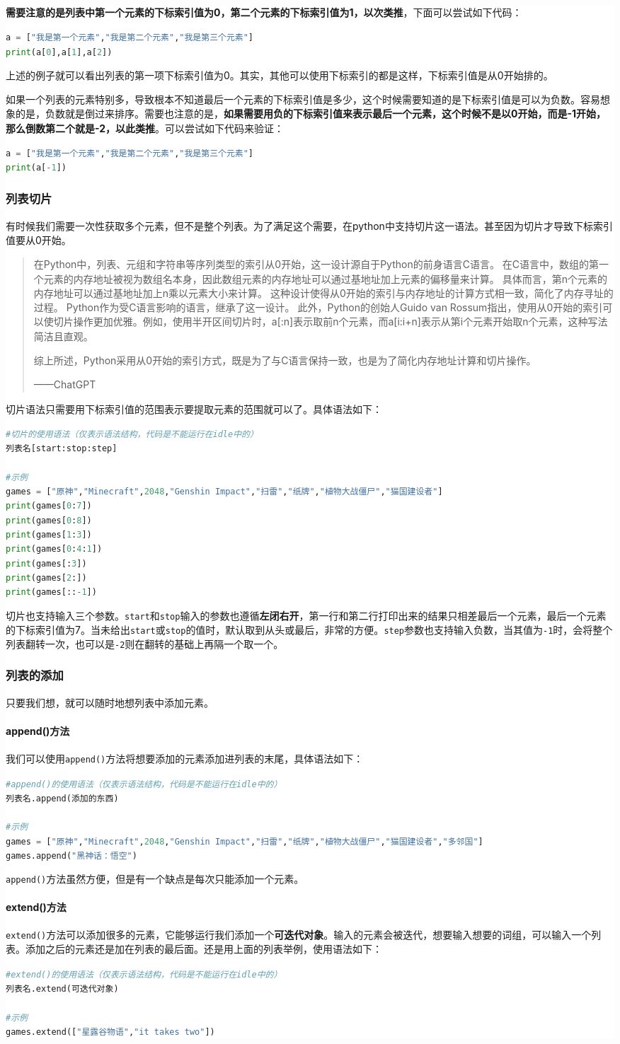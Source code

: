 **需要注意的是列表中第一个元素的下标索引值为0，第二个元素的下标索引值为1，以次类推**，下面可以尝试如下代码：
```python
a = ["我是第一个元素","我是第二个元素","我是第三个元素"]
print(a[0],a[1],a[2])
```
上述的例子就可以看出列表的第一项下标索引值为0。其实，其他可以使用下标索引的都是这样，下标索引值是从0开始排的。

如果一个列表的元素特别多，导致根本不知道最后一个元素的下标索引值是多少，这个时候需要知道的是下标索引值是可以为负数。容易想象的是，负数就是倒过来排序。需要也注意的是，**如果需要用负的下标索引值来表示最后一个元素，这个时候不是以0开始，而是-1开始，那么倒数第二个就是-2，以此类推**。可以尝试如下代码来验证：
```python
a = ["我是第一个元素","我是第二个元素","我是第三个元素"]
print(a[-1])
```

### 列表切片
有时候我们需要一次性获取多个元素，但不是整个列表。为了满足这个需要，在python中支持切片这一语法。甚至因为切片才导致下标索引值要从0开始。
>在Python中，列表、元组和字符串等序列类型的索引从0开始，这一设计源自于Python的前身语言C语言。 在C语言中，数组的第一个元素的内存地址被视为数组名本身，因此数组元素的内存地址可以通过基地址加上元素的偏移量来计算。 具体而言，第n个元素的内存地址可以通过基地址加上n乘以元素大小来计算。 这种设计使得从0开始的索引与内存地址的计算方式相一致，简化了内存寻址的过程。 Python作为受C语言影响的语言，继承了这一设计。 此外，Python的创始人Guido van Rossum指出，使用从0开始的索引可以使切片操作更加优雅。例如，使用半开区间切片时，a[:n]表示取前n个元素，而a[i:i+n]表示从第i个元素开始取n个元素，这种写法简洁且直观。 
>
>综上所述，Python采用从0开始的索引方式，既是为了与C语言保持一致，也是为了简化内存地址计算和切片操作。
>
>——ChatGPT

切片语法只需要用下标索引值的范围表示要提取元素的范围就可以了。具体语法如下：
```python
#切片的使用语法（仅表示语法结构，代码是不能运行在idle中的）
列表名[start:stop:step]

#示例
games = ["原神","Minecraft",2048,"Genshin Impact","扫雷","纸牌","植物大战僵尸","猫国建设者"]
print(games[0:7])
print(games[0:8])
print(games[1:3])
print(games[0:4:1])
print(games[:3])
print(games[2:])
print(games[::-1])
```
切片也支持输入三个参数。`start`和`stop`输入的参数也遵循**左闭右开**，第一行和第二行打印出来的结果只相差最后一个元素，最后一个元素的下标索引值为7。当未给出`start`或`stop`的值时，默认取到从头或最后，非常的方便。`step`参数也支持输入负数，当其值为`-1`时，会将整个列表翻转一次，也可以是`-2`则在翻转的基础上再隔一个取一个。

### 列表的添加
只要我们想，就可以随时地想列表中添加元素。
#### append()方法
我们可以使用`append()`方法将想要添加的元素添加进列表的末尾，具体语法如下：
```python
#append()的使用语法（仅表示语法结构，代码是不能运行在idle中的）
列表名.append(添加的东西)

#示例
games = ["原神","Minecraft",2048,"Genshin Impact","扫雷","纸牌","植物大战僵尸","猫国建设者","多邻国"]
games.append("黑神话：悟空")
```
`append()`方法虽然方便，但是有一个缺点是每次只能添加一个元素。
#### extend()方法
`extend()`方法可以添加很多的元素，它能够运行我们添加一个**可迭代对象**。输入的元素会被迭代，想要输入想要的词组，可以输入一个列表。添加之后的元素还是加在列表的最后面。还是用上面的列表举例，使用语法如下：
```python
#extend()的使用语法（仅表示语法结构，代码是不能运行在idle中的）
列表名.extend(可迭代对象)

#示例
games.extend(["星露谷物语","it takes two"])
```